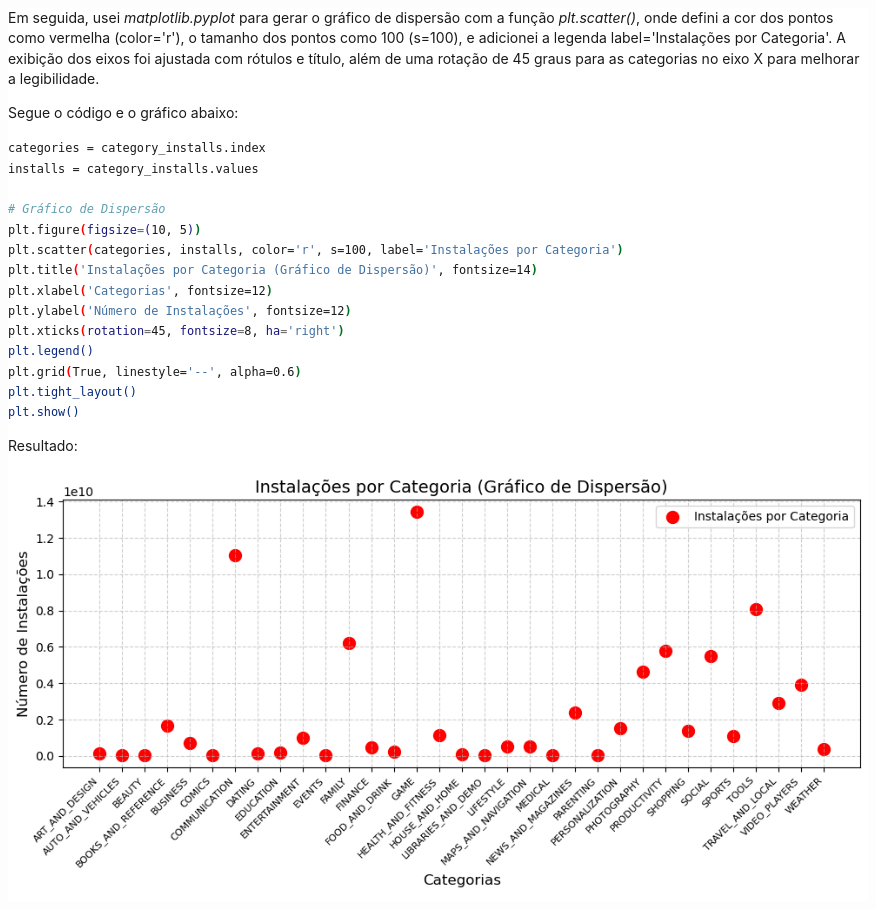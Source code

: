 Em seguida, usei *matplotlib.pyplot* para gerar o gráfico de dispersão com a função *plt.scatter()*, onde defini a cor dos pontos como vermelha (color='r'), o tamanho dos pontos como 100 (s=100), e adicionei a legenda label='Instalações por Categoria'. A exibição dos eixos foi ajustada com rótulos e título, além de uma rotação de 45 graus para as categorias no eixo X para melhorar a legibilidade.

Segue o código e o gráfico abaixo:

``` bash
categories = category_installs.index  
installs = category_installs.values   

# Gráfico de Dispersão
plt.figure(figsize=(10, 5))
plt.scatter(categories, installs, color='r', s=100, label='Instalações por Categoria')
plt.title('Instalações por Categoria (Gráfico de Dispersão)', fontsize=14)
plt.xlabel('Categorias', fontsize=12)
plt.ylabel('Número de Instalações', fontsize=12)
plt.xticks(rotation=45, fontsize=8, ha='right')  
plt.legend()
plt.grid(True, linestyle='--', alpha=0.6)
plt.tight_layout()
plt.show()
```

Resultado:

![](/Sprint%203/Evidencias/evidencias_desafio/graficodispersaocategoriamaispopularcmbaseinstall.png)

